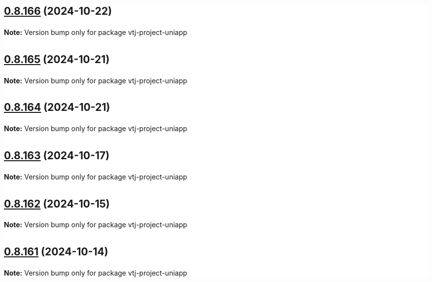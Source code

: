 



## [0.8.166](https://gitee.com/newgateway/vtj/compare/vtj-project-uniapp@0.8.165...vtj-project-uniapp@0.8.166) (2024-10-22)

**Note:** Version bump only for package vtj-project-uniapp





## [0.8.165](https://gitee.com/newgateway/vtj/compare/vtj-project-uniapp@0.8.164...vtj-project-uniapp@0.8.165) (2024-10-21)

**Note:** Version bump only for package vtj-project-uniapp





## [0.8.164](https://gitee.com/newgateway/vtj/compare/vtj-project-uniapp@0.8.163...vtj-project-uniapp@0.8.164) (2024-10-21)

**Note:** Version bump only for package vtj-project-uniapp






## [0.8.163](https://gitee.com/newgateway/vtj/compare/vtj-project-uniapp@0.8.162...vtj-project-uniapp@0.8.163) (2024-10-17)

**Note:** Version bump only for package vtj-project-uniapp





## [0.8.162](https://gitee.com/newgateway/vtj/compare/vtj-project-uniapp@0.8.161...vtj-project-uniapp@0.8.162) (2024-10-15)

**Note:** Version bump only for package vtj-project-uniapp





## [0.8.161](https://gitee.com/newgateway/vtj/compare/vtj-project-uniapp@0.8.160...vtj-project-uniapp@0.8.161) (2024-10-14)

**Note:** Version bump only for package vtj-project-uniapp
